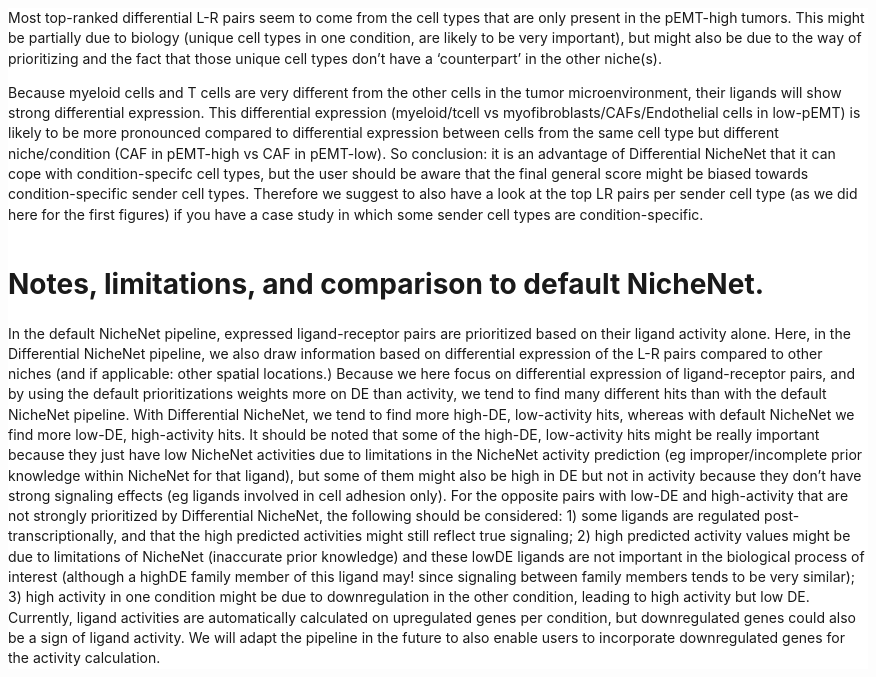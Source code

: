 Most top-ranked differential L-R pairs seem to come from the cell types
that are only present in the pEMT-high tumors. This might be partially
due to biology (unique cell types in one condition, are likely to be
very important), but might also be due to the way of prioritizing and
the fact that those unique cell types don’t have a ‘counterpart’ in the
other niche(s).

Because myeloid cells and T cells are very different from the other
cells in the tumor microenvironment, their ligands will show strong
differential expression. This differential expression (myeloid/tcell vs
myofibroblasts/CAFs/Endothelial cells in low-pEMT) is likely to be more
pronounced compared to differential expression between cells from the
same cell type but different niche/condition (CAF in pEMT-high vs CAF in
pEMT-low). So conclusion: it is an advantage of Differential NicheNet
that it can cope with condition-specifc cell types, but the user should
be aware that the final general score might be biased towards
condition-specific sender cell types. Therefore we suggest to also have
a look at the top LR pairs per sender cell type (as we did here for the
first figures) if you have a case study in which some sender cell types
are condition-specific.

# Notes, limitations, and comparison to default NicheNet.

In the default NicheNet pipeline, expressed ligand-receptor pairs are
prioritized based on their ligand activity alone. Here, in the
Differential NicheNet pipeline, we also draw information based on
differential expression of the L-R pairs compared to other niches (and
if applicable: other spatial locations.) Because we here focus on
differential expression of ligand-receptor pairs, and by using the
default prioritizations weights more on DE than activity, we tend to
find many different hits than with the default NicheNet pipeline. With
Differential NicheNet, we tend to find more high-DE, low-activity hits,
whereas with default NicheNet we find more low-DE, high-activity hits.
It should be noted that some of the high-DE, low-activity hits might be
really important because they just have low NicheNet activities due to
limitations in the NicheNet activity prediction (eg improper/incomplete
prior knowledge within NicheNet for that ligand), but some of them might
also be high in DE but not in activity because they don’t have strong
signaling effects (eg ligands involved in cell adhesion only). For the
opposite pairs with low-DE and high-activity that are not strongly
prioritized by Differential NicheNet, the following should be
considered: 1) some ligands are regulated post-transcriptionally, and
that the high predicted activities might still reflect true signaling;
2) high predicted activity values might be due to limitations of
NicheNet (inaccurate prior knowledge) and these lowDE ligands are not
important in the biological process of interest (although a highDE
family member of this ligand may! since signaling between family members
tends to be very similar); 3) high activity in one condition might be
due to downregulation in the other condition, leading to high activity
but low DE. Currently, ligand activities are automatically calculated on
upregulated genes per condition, but downregulated genes could also be a
sign of ligand activity. We will adapt the pipeline in the future to
also enable users to incorporate downregulated genes for the activity
calculation.

